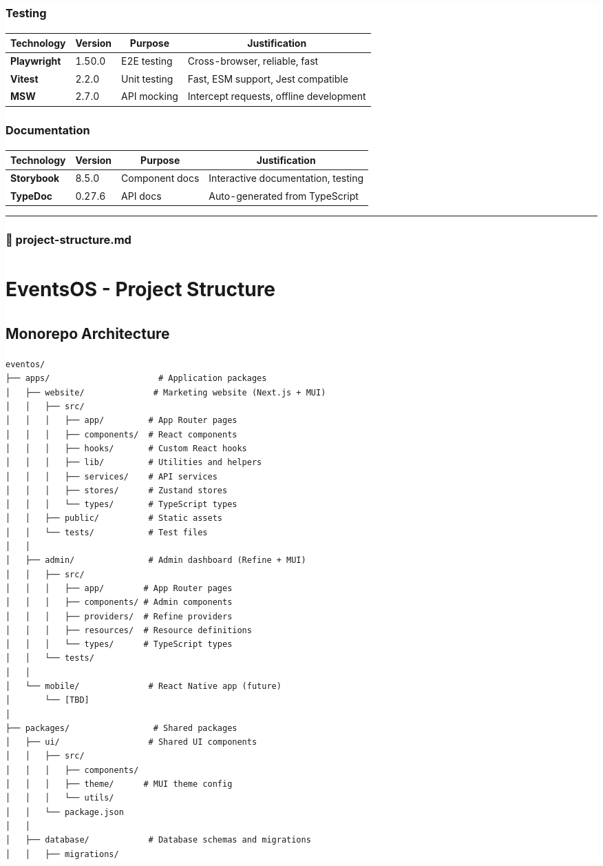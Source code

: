 ### Testing
| Technology | Version | Purpose | Justification |
|------------|---------|---------|---------------|
| **Playwright** | 1.50.0 | E2E testing | Cross-browser, reliable, fast |
| **Vitest** | 2.2.0 | Unit testing | Fast, ESM support, Jest compatible |
| **MSW** | 2.7.0 | API mocking | Intercept requests, offline development |

### Documentation
| Technology | Version | Purpose | Justification |
|------------|---------|---------|---------------|
| **Storybook** | 8.5.0 | Component docs | Interactive documentation, testing |
| **TypeDoc** | 0.27.6 | API docs | Auto-generated from TypeScript |

---

### 📄 project-structure.md

# EventsOS - Project Structure

## Monorepo Architecture

```
eventos/
├── apps/                      # Application packages
│   ├── website/              # Marketing website (Next.js + MUI)
│   │   ├── src/
│   │   │   ├── app/         # App Router pages
│   │   │   ├── components/  # React components
│   │   │   ├── hooks/       # Custom React hooks
│   │   │   ├── lib/         # Utilities and helpers
│   │   │   ├── services/    # API services
│   │   │   ├── stores/      # Zustand stores
│   │   │   └── types/       # TypeScript types
│   │   ├── public/          # Static assets
│   │   └── tests/           # Test files
│   │
│   ├── admin/               # Admin dashboard (Refine + MUI)
│   │   ├── src/
│   │   │   ├── app/        # App Router pages
│   │   │   ├── components/ # Admin components
│   │   │   ├── providers/  # Refine providers
│   │   │   ├── resources/  # Resource definitions
│   │   │   └── types/      # TypeScript types
│   │   └── tests/
│   │
│   └── mobile/              # React Native app (future)
│       └── [TBD]
│
├── packages/                 # Shared packages
│   ├── ui/                  # Shared UI components
│   │   ├── src/
│   │   │   ├── components/
│   │   │   ├── theme/      # MUI theme config
│   │   │   └── utils/
│   │   └── package.json
│   │
│   ├── database/            # Database schemas and migrations
│   │   ├── migrations/
```